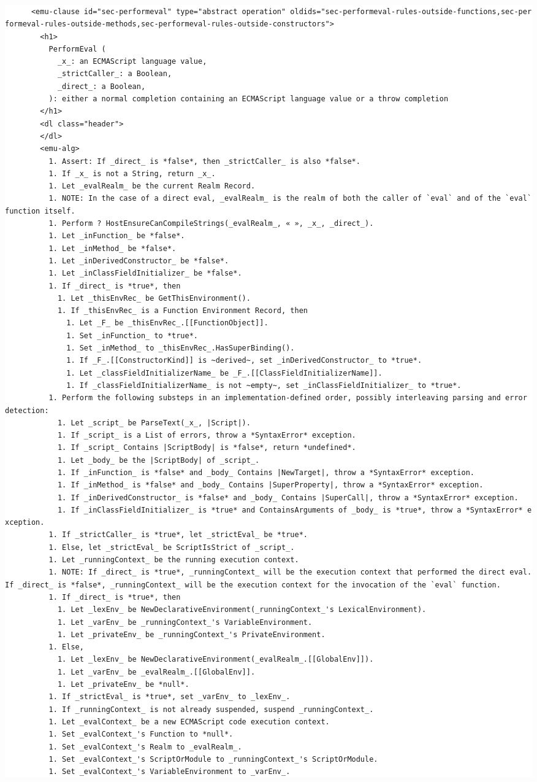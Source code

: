           <emu-clause id="sec-performeval" type="abstract operation" oldids="sec-performeval-rules-outside-functions,sec-performeval-rules-outside-methods,sec-performeval-rules-outside-constructors">
            <h1>
              PerformEval (
                _x_: an ECMAScript language value,
                _strictCaller_: a Boolean,
                _direct_: a Boolean,
              ): either a normal completion containing an ECMAScript language value or a throw completion
            </h1>
            <dl class="header">
            </dl>
            <emu-alg>
              1. Assert: If _direct_ is *false*, then _strictCaller_ is also *false*.
              1. If _x_ is not a String, return _x_.
              1. Let _evalRealm_ be the current Realm Record.
              1. NOTE: In the case of a direct eval, _evalRealm_ is the realm of both the caller of `eval` and of the `eval` function itself.
              1. Perform ? HostEnsureCanCompileStrings(_evalRealm_, « », _x_, _direct_).
              1. Let _inFunction_ be *false*.
              1. Let _inMethod_ be *false*.
              1. Let _inDerivedConstructor_ be *false*.
              1. Let _inClassFieldInitializer_ be *false*.
              1. If _direct_ is *true*, then
                1. Let _thisEnvRec_ be GetThisEnvironment().
                1. If _thisEnvRec_ is a Function Environment Record, then
                  1. Let _F_ be _thisEnvRec_.[[FunctionObject]].
                  1. Set _inFunction_ to *true*.
                  1. Set _inMethod_ to _thisEnvRec_.HasSuperBinding().
                  1. If _F_.[[ConstructorKind]] is ~derived~, set _inDerivedConstructor_ to *true*.
                  1. Let _classFieldInitializerName_ be _F_.[[ClassFieldInitializerName]].
                  1. If _classFieldInitializerName_ is not ~empty~, set _inClassFieldInitializer_ to *true*.
              1. Perform the following substeps in an implementation-defined order, possibly interleaving parsing and error detection:
                1. Let _script_ be ParseText(_x_, |Script|).
                1. If _script_ is a List of errors, throw a *SyntaxError* exception.
                1. If _script_ Contains |ScriptBody| is *false*, return *undefined*.
                1. Let _body_ be the |ScriptBody| of _script_.
                1. If _inFunction_ is *false* and _body_ Contains |NewTarget|, throw a *SyntaxError* exception.
                1. If _inMethod_ is *false* and _body_ Contains |SuperProperty|, throw a *SyntaxError* exception.
                1. If _inDerivedConstructor_ is *false* and _body_ Contains |SuperCall|, throw a *SyntaxError* exception.
                1. If _inClassFieldInitializer_ is *true* and ContainsArguments of _body_ is *true*, throw a *SyntaxError* exception.
              1. If _strictCaller_ is *true*, let _strictEval_ be *true*.
              1. Else, let _strictEval_ be ScriptIsStrict of _script_.
              1. Let _runningContext_ be the running execution context.
              1. NOTE: If _direct_ is *true*, _runningContext_ will be the execution context that performed the direct eval. If _direct_ is *false*, _runningContext_ will be the execution context for the invocation of the `eval` function.
              1. If _direct_ is *true*, then
                1. Let _lexEnv_ be NewDeclarativeEnvironment(_runningContext_'s LexicalEnvironment).
                1. Let _varEnv_ be _runningContext_'s VariableEnvironment.
                1. Let _privateEnv_ be _runningContext_'s PrivateEnvironment.
              1. Else,
                1. Let _lexEnv_ be NewDeclarativeEnvironment(_evalRealm_.[[GlobalEnv]]).
                1. Let _varEnv_ be _evalRealm_.[[GlobalEnv]].
                1. Let _privateEnv_ be *null*.
              1. If _strictEval_ is *true*, set _varEnv_ to _lexEnv_.
              1. If _runningContext_ is not already suspended, suspend _runningContext_.
              1. Let _evalContext_ be a new ECMAScript code execution context.
              1. Set _evalContext_'s Function to *null*.
              1. Set _evalContext_'s Realm to _evalRealm_.
              1. Set _evalContext_'s ScriptOrModule to _runningContext_'s ScriptOrModule.
              1. Set _evalContext_'s VariableEnvironment to _varEnv_.